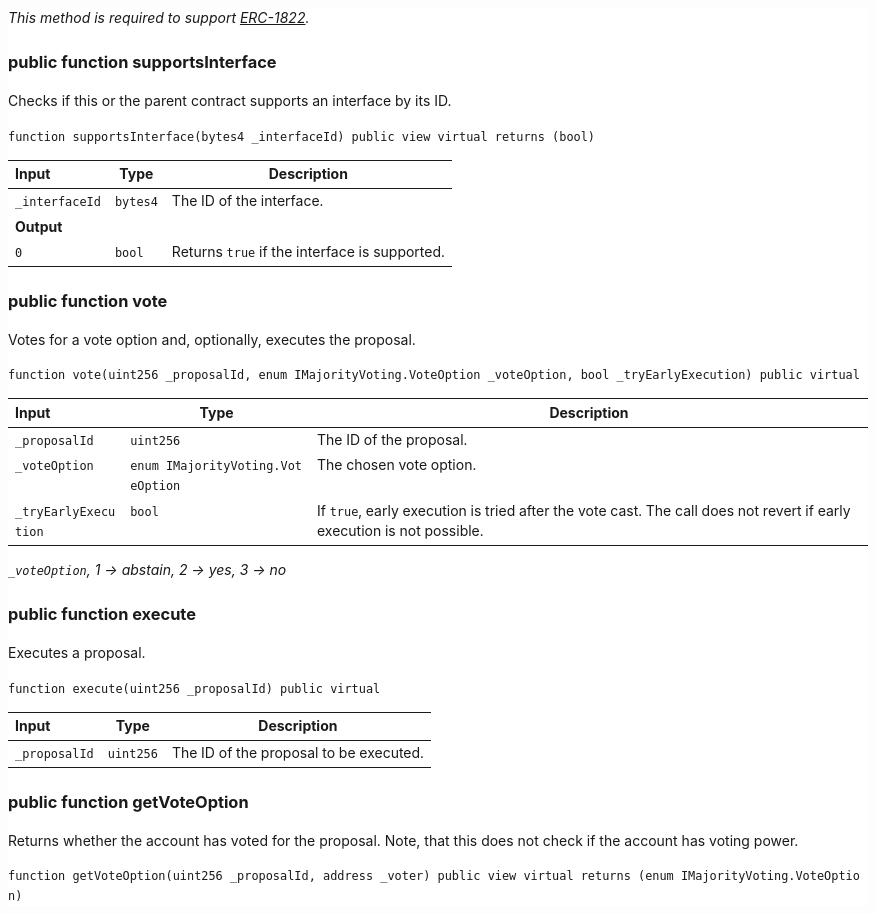 *This method is required to support [ERC-1822](https://eips.ethereum.org/EIPS/eip-1822).*
### public function supportsInterface

Checks if this or the parent contract supports an interface by its ID.

```solidity
function supportsInterface(bytes4 _interfaceId) public view virtual returns (bool) 
```

| Input | Type | Description |
|:----- | ---- | ----------- |
| `_interfaceId` | `bytes4` | The ID of the interface. |
| **Output** | |
|  `0`  | `bool` | Returns `true` if the interface is supported. |

### public function vote

Votes for a vote option and, optionally, executes the proposal.

```solidity
function vote(uint256 _proposalId, enum IMajorityVoting.VoteOption _voteOption, bool _tryEarlyExecution) public virtual 
```

| Input | Type | Description |
|:----- | ---- | ----------- |
| `_proposalId` | `uint256` | The ID of the proposal. |
| `_voteOption` | `enum IMajorityVoting.VoteOption` | The chosen vote option. |
| `_tryEarlyExecution` | `bool` | If `true`,  early execution is tried after the vote cast. The call does not revert if early execution is not possible. |

*`_voteOption`, 1 -> abstain, 2 -> yes, 3 -> no*
### public function execute

Executes a proposal.

```solidity
function execute(uint256 _proposalId) public virtual 
```

| Input | Type | Description |
|:----- | ---- | ----------- |
| `_proposalId` | `uint256` | The ID of the proposal to be executed. |

### public function getVoteOption

Returns whether the account has voted for the proposal.  Note, that this does not check if the account has voting power.

```solidity
function getVoteOption(uint256 _proposalId, address _voter) public view virtual returns (enum IMajorityVoting.VoteOption) 
```
